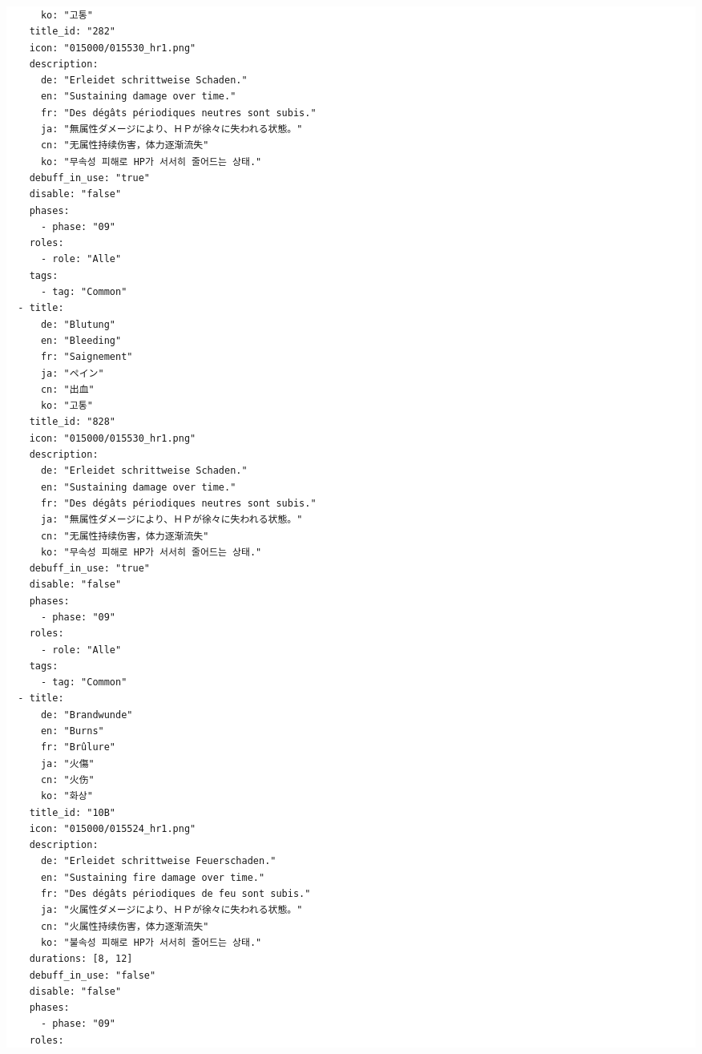           ko: "고통"
        title_id: "282"
        icon: "015000/015530_hr1.png"
        description:
          de: "Erleidet schrittweise Schaden."
          en: "Sustaining damage over time."
          fr: "Des dégâts périodiques neutres sont subis."
          ja: "無属性ダメージにより、ＨＰが徐々に失われる状態。"
          cn: "无属性持续伤害，体力逐渐流失"
          ko: "무속성 피해로 HP가 서서히 줄어드는 상태."
        debuff_in_use: "true"
        disable: "false"
        phases:
          - phase: "09"
        roles:
          - role: "Alle"
        tags:
          - tag: "Common"
      - title:
          de: "Blutung"
          en: "Bleeding"
          fr: "Saignement"
          ja: "ペイン"
          cn: "出血"
          ko: "고통"
        title_id: "828"
        icon: "015000/015530_hr1.png"
        description:
          de: "Erleidet schrittweise Schaden."
          en: "Sustaining damage over time."
          fr: "Des dégâts périodiques neutres sont subis."
          ja: "無属性ダメージにより、ＨＰが徐々に失われる状態。"
          cn: "无属性持续伤害，体力逐渐流失"
          ko: "무속성 피해로 HP가 서서히 줄어드는 상태."
        debuff_in_use: "true"
        disable: "false"
        phases:
          - phase: "09"
        roles:
          - role: "Alle"
        tags:
          - tag: "Common"
      - title:
          de: "Brandwunde"
          en: "Burns"
          fr: "Brûlure"
          ja: "火傷"
          cn: "火伤"
          ko: "화상"
        title_id: "10B"
        icon: "015000/015524_hr1.png"
        description:
          de: "Erleidet schrittweise Feuerschaden."
          en: "Sustaining fire damage over time."
          fr: "Des dégâts périodiques de feu sont subis."
          ja: "火属性ダメージにより、ＨＰが徐々に失われる状態。"
          cn: "火属性持续伤害，体力逐渐流失"
          ko: "불속성 피해로 HP가 서서히 줄어드는 상태."
        durations: [8, 12]
        debuff_in_use: "false"
        disable: "false"
        phases:
          - phase: "09"
        roles: